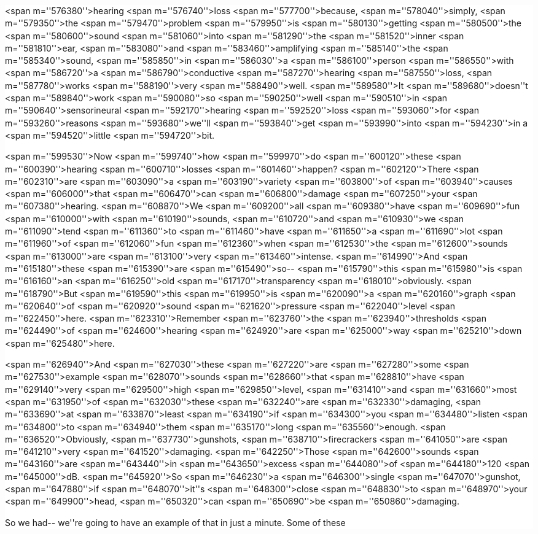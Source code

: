   <span m=''576380''>hearing</span> <span m=''576740''>loss</span> <span m=''577700''>because,</span>
  <span m=''578040''>simply,</span> <span m=''579350''>the</span> <span m=''579470''>problem</span>
  <span m=''579950''>is</span> <span m=''580130''>getting</span> <span m=''580500''>the</span>
  <span m=''580600''>sound</span> <span m=''581060''>into</span> <span m=''581290''>the</span>
  <span m=''581520''>inner</span> <span m=''581810''>ear,</span> <span m=''583080''>and</span>
  <span m=''583460''>amplifying</span> <span m=''585140''>the</span> <span m=''585340''>sound,</span>
  <span m=''585850''>in</span> <span m=''586030''>a</span> <span m=''586100''>person</span>
  <span m=''586550''>with</span> <span m=''586720''>a</span> <span m=''586790''>conductive</span>
  <span m=''587270''>hearing</span> <span m=''587550''>loss,</span> <span m=''587780''>works</span>
  <span m=''588190''>very</span> <span m=''588490''>well.</span> <span m=''589580''>It</span>
  <span m=''589680''>doesn''t</span> <span m=''589840''>work</span> <span m=''590080''>so</span>
  <span m=''590250''>well</span> <span m=''590510''>in</span> <span m=''590640''>sensorineural</span>
  <span m=''592170''>hearing</span> <span m=''592520''>loss</span> <span m=''593060''>for</span>
  <span m=''593260''>reasons</span> <span m=''593680''>we''ll</span> <span m=''593840''>get</span>
  <span m=''593990''>into</span> <span m=''594230''>in a</span> <span m=''594520''>little</span>
  <span m=''594720''>bit.</span> </p><p><span m=''599530''>Now</span> <span m=''599740''>how</span>
  <span m=''599970''>do</span> <span m=''600120''>these</span> <span m=''600390''>hearing</span>
  <span m=''600710''>losses</span> <span m=''601460''>happen?</span> <span m=''602120''>There</span>
  <span m=''602310''>are</span> <span m=''603090''>a</span> <span m=''603190''>variety</span>
  <span m=''603800''>of</span> <span m=''603940''>causes</span> <span m=''606000''>that</span>
  <span m=''606470''>can</span> <span m=''606800''>damage</span> <span m=''607250''>your</span>
  <span m=''607380''>hearing.</span> <span m=''608870''>We</span> <span m=''609200''>all</span>
  <span m=''609380''>have</span> <span m=''609690''>fun</span> <span m=''610000''>with</span>
  <span m=''610190''>sounds,</span> <span m=''610720''>and</span> <span m=''610930''>we</span>
  <span m=''611090''>tend</span> <span m=''611360''>to</span> <span m=''611460''>have</span>
  <span m=''611650''>a</span> <span m=''611690''>lot</span> <span m=''611960''>of</span>
  <span m=''612060''>fun</span> <span m=''612360''>when</span> <span m=''612530''>the</span>
  <span m=''612600''>sounds</span> <span m=''613000''>are</span> <span m=''613100''>very</span>
  <span m=''613460''>intense.</span> <span m=''614990''>And</span> <span m=''615180''>these</span>
  <span m=''615390''>are</span> <span m=''615490''>so--</span> <span m=''615790''>this</span>
  <span m=''615980''>is</span> <span m=''616160''>an</span> <span m=''616250''>old</span>
  <span m=''617170''>transparency</span> <span m=''618010''>obviously.</span> <span
  m=''618790''>But</span> <span m=''619590''>this</span> <span m=''619950''>is</span>
  <span m=''620090''>a</span> <span m=''620160''>graph</span> <span m=''620640''>of</span>
  <span m=''620920''>sound</span> <span m=''621620''>pressure</span> <span m=''622040''>level</span>
  <span m=''622450''>here.</span> <span m=''623310''>Remember</span> <span m=''623760''>the</span>
  <span m=''623940''>thresholds</span> <span m=''624490''>of</span> <span m=''624600''>hearing</span>
  <span m=''624920''>are</span> <span m=''625000''>way</span> <span m=''625210''>down</span>
  <span m=''625480''>here.</span> </p><p><span m=''626940''>And</span> <span m=''627030''>these</span>
  <span m=''627220''>are</span> <span m=''627280''>some</span> <span m=''627530''>example</span>
  <span m=''628070''>sounds</span> <span m=''628660''>that</span> <span m=''628810''>have</span>
  <span m=''629140''>very</span> <span m=''629500''>high</span> <span m=''629850''>level,</span>
  <span m=''631410''>and</span> <span m=''631660''>most</span> <span m=''631950''>of</span>
  <span m=''632030''>these</span> <span m=''632240''>are</span> <span m=''632330''>damaging,</span>
  <span m=''633690''>at</span> <span m=''633870''>least</span> <span m=''634190''>if</span>
  <span m=''634300''>you</span> <span m=''634480''>listen</span> <span m=''634800''>to</span>
  <span m=''634940''>them</span> <span m=''635170''>long</span> <span m=''635560''>enough.</span>
  <span m=''636520''>Obviously,</span> <span m=''637730''>gunshots,</span> <span m=''638710''>firecrackers</span>
  <span m=''641050''>are</span> <span m=''641210''>very</span> <span m=''641520''>damaging.</span>
  <span m=''642250''>Those</span> <span m=''642600''>sounds</span> <span m=''643160''>are</span>
  <span m=''643440''>in</span> <span m=''643650''>excess</span> <span m=''644080''>of</span>
  <span m=''644180''>120</span> <span m=''645000''>dB.</span> <span m=''645920''>So</span>
  <span m=''646230''>a</span> <span m=''646300''>single</span> <span m=''647070''>gunshot,</span>
  <span m=''647880''>if</span> <span m=''648070''>it''s</span> <span m=''648300''>close</span>
  <span m=''648830''>to</span> <span m=''648970''>your</span> <span m=''649900''>head,</span>
  <span m=''650320''>can</span> <span m=''650690''>be</span> <span m=''650860''>damaging.</span>
  </p><p><span m=''651520''>So</span> <span m=''651760''>we</span> <span m=''651950''>had--</span>
  <span m=''654550''>we''re</span> <span m=''655070''>going</span> <span m=''655220''>to</span>
  <span m=''655270''>have</span> <span m=''655440''>an</span> <span m=''655510''>example</span>
  <span m=''656020''>of</span> <span m=''656120''>that</span> <span m=''656340''>in</span>
  <span m=''656440''>just</span> <span m=''656700''>a</span> <span m=''656740''>minute.</span>
  <span m=''657730''>Some</span> <span m=''658030''>of</span> <span m=''658120''>these</span>